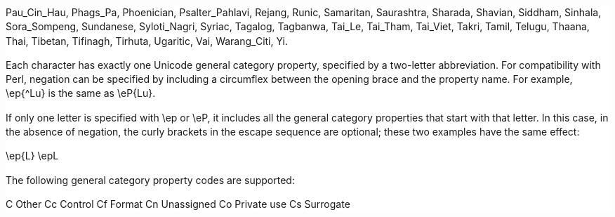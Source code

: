 Pau_Cin_Hau,
Phags_Pa,
Phoenician,
Psalter_Pahlavi,
Rejang,
Runic,
Samaritan,
Saurashtra,
Sharada,
Shavian,
Siddham,
Sinhala,
Sora_Sompeng,
Sundanese,
Syloti_Nagri,
Syriac,
Tagalog,
Tagbanwa,
Tai_Le,
Tai_Tham,
Tai_Viet,
Takri,
Tamil,
Telugu,
Thaana,
Thai,
Tibetan,
Tifinagh,
Tirhuta,
Ugaritic,
Vai,
Warang_Citi,
Yi.

Each character has exactly one Unicode general category property, specified by
a two-letter abbreviation. For compatibility with Perl, negation can be
specified by including a circumflex between the opening brace and the property
name. For example, \ep{^Lu} is the same as \eP{Lu}.

If only one letter is specified with \ep or \eP, it includes all the general
category properties that start with that letter. In this case, in the absence
of negation, the curly brackets in the escape sequence are optional; these two
examples have the same effect:

  \ep{L}
  \epL

The following general category property codes are supported:

  C     Other
  Cc    Control
  Cf    Format
  Cn    Unassigned
  Co    Private use
  Cs    Surrogate

